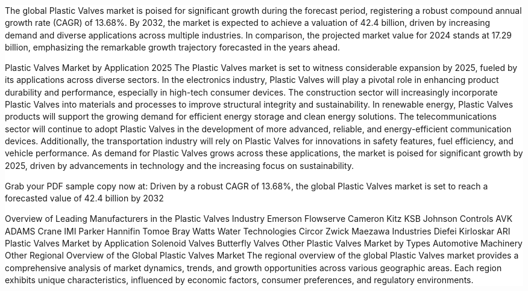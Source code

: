 The global Plastic Valves market is poised for significant growth during the forecast period, registering a robust compound annual growth rate (CAGR) of 13.68%. By 2032, the market is expected to achieve a valuation of 42.4 billion, driven by increasing demand and diverse applications across multiple industries. In comparison, the projected market value for 2024 stands at 17.29 billion, emphasizing the remarkable growth trajectory forecasted in the years ahead. 

Plastic Valves Market by Application 2025
The Plastic Valves market is set to witness considerable expansion by 2025, fueled by its applications across diverse sectors. In the electronics industry, Plastic Valves will play a pivotal role in enhancing product durability and performance, especially in high-tech consumer devices. The construction sector will increasingly incorporate Plastic Valves into materials and processes to improve structural integrity and sustainability. In renewable energy, Plastic Valves products will support the growing demand for efficient energy storage and clean energy solutions. The telecommunications sector will continue to adopt Plastic Valves in the development of more advanced, reliable, and energy-efficient communication devices. Additionally, the transportation industry will rely on Plastic Valves for innovations in safety features, fuel efficiency, and vehicle performance. As demand for Plastic Valves grows across these applications, the market is poised for significant growth by 2025, driven by advancements in technology and the increasing focus on sustainability.

Grab your PDF sample copy now at: Driven by a robust CAGR of 13.68%, the global Plastic Valves market is set to reach a forecasted value of 42.4 billion by 2032

Overview of Leading Manufacturers in the Plastic Valves Industry
Emerson
Flowserve
Cameron
Kitz
KSB
Johnson Controls
AVK
ADAMS
Crane
IMI
Parker Hannifin
Tomoe
Bray
Watts Water Technologies
Circor
Zwick
Maezawa Industries
Diefei
Kirloskar
ARI
Plastic Valves Market by Application
Solenoid Valves
Butterfly Valves
Other
Plastic Valves Market by Types
Automotive
Machinery
Other
Regional Overview of the Global Plastic Valves Market
The regional overview of the global Plastic Valves market provides a comprehensive analysis of market dynamics, trends, and growth opportunities across various geographic areas. Each region exhibits unique characteristics, influenced by economic factors, consumer preferences, and regulatory environments.
